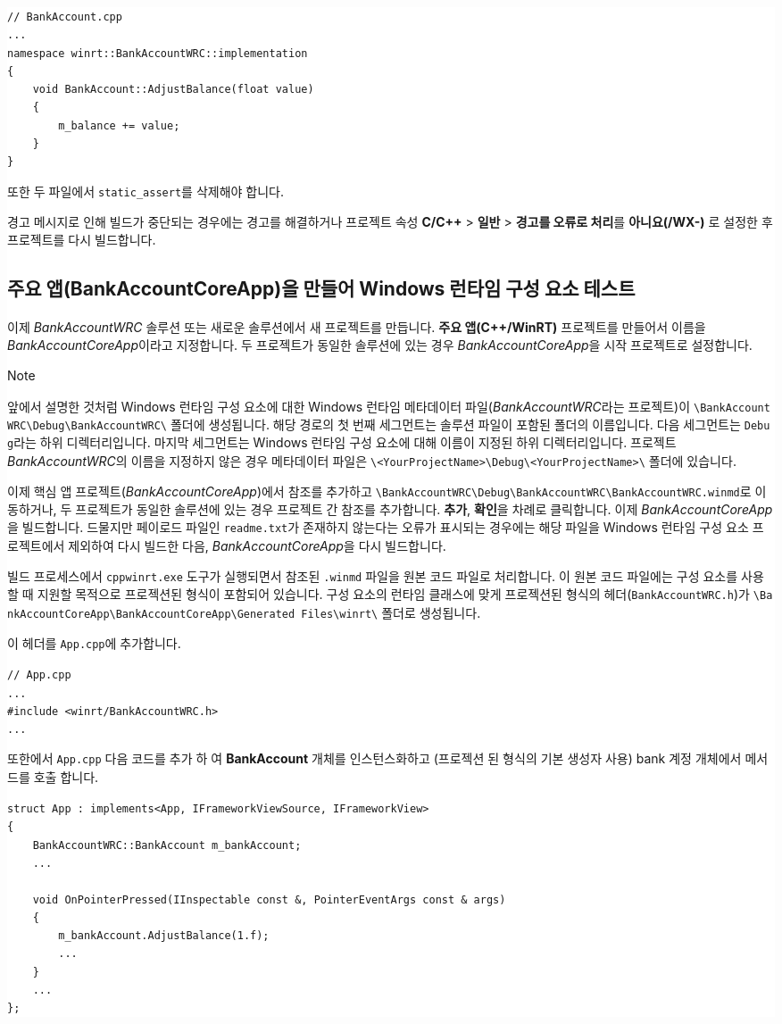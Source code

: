 ```cppwinrt
// BankAccount.cpp
...
namespace winrt::BankAccountWRC::implementation
{
    void BankAccount::AdjustBalance(float value)
    {
        m_balance += value;
    }
}
```

또한 두 파일에서 `static_assert`를 삭제해야 합니다.

경고 메시지로 인해 빌드가 중단되는 경우에는 경고를 해결하거나 프로젝트 속성 **C/C++**  > **일반** > **경고를 오류로 처리**를 **아니요(/WX-)** 로 설정한 후 프로젝트를 다시 빌드합니다.

## <a name="create-a-core-app-bankaccountcoreapp-to-test-the-windows-runtime-component"></a>주요 앱(BankAccountCoreApp)을 만들어 Windows 런타임 구성 요소 테스트

이제 *BankAccountWRC* 솔루션 또는 새로운 솔루션에서 새 프로젝트를 만듭니다. **주요 앱(C++/WinRT)** 프로젝트를 만들어서 이름을 *BankAccountCoreApp*이라고 지정합니다. 두 프로젝트가 동일한 솔루션에 있는 경우 *BankAccountCoreApp*을 시작 프로젝트로 설정합니다.

> [!NOTE]
> 앞에서 설명한 것처럼 Windows 런타임 구성 요소에 대한 Windows 런타임 메타데이터 파일(*BankAccountWRC*라는 프로젝트)이 `\BankAccountWRC\Debug\BankAccountWRC\` 폴더에 생성됩니다. 해당 경로의 첫 번째 세그먼트는 솔루션 파일이 포함된 폴더의 이름입니다. 다음 세그먼트는 `Debug`라는 하위 디렉터리입니다. 마지막 세그먼트는 Windows 런타임 구성 요소에 대해 이름이 지정된 하위 디렉터리입니다. 프로젝트 *BankAccountWRC*의 이름을 지정하지 않은 경우 메타데이터 파일은 `\<YourProjectName>\Debug\<YourProjectName>\` 폴더에 있습니다.

이제 핵심 앱 프로젝트(*BankAccountCoreApp*)에서 참조를 추가하고 `\BankAccountWRC\Debug\BankAccountWRC\BankAccountWRC.winmd`로 이동하거나, 두 프로젝트가 동일한 솔루션에 있는 경우 프로젝트 간 참조를 추가합니다. **추가**, **확인**을 차례로 클릭합니다. 이제 *BankAccountCoreApp*을 빌드합니다. 드물지만 페이로드 파일인 `readme.txt`가 존재하지 않는다는 오류가 표시되는 경우에는 해당 파일을 Windows 런타임 구성 요소 프로젝트에서 제외하여 다시 빌드한 다음, *BankAccountCoreApp*을 다시 빌드합니다.

빌드 프로세스에서 `cppwinrt.exe` 도구가 실행되면서 참조된 `.winmd` 파일을 원본 코드 파일로 처리합니다. 이 원본 코드 파일에는 구성 요소를 사용할 때 지원할 목적으로 프로젝션된 형식이 포함되어 있습니다. 구성 요소의 런타임 클래스에 맞게 프로젝션된 형식의 헤더(`BankAccountWRC.h`)가 `\BankAccountCoreApp\BankAccountCoreApp\Generated Files\winrt\` 폴더로 생성됩니다.

이 헤더를 `App.cpp`에 추가합니다.

```cppwinrt
// App.cpp
...
#include <winrt/BankAccountWRC.h>
...
```

또한에서 `App.cpp` 다음 코드를 추가 하 여 **BankAccount** 개체를 인스턴스화하고 (프로젝션 된 형식의 기본 생성자 사용) bank 계정 개체에서 메서드를 호출 합니다.

```cppwinrt
struct App : implements<App, IFrameworkViewSource, IFrameworkView>
{
    BankAccountWRC::BankAccount m_bankAccount;
    ...
    
    void OnPointerPressed(IInspectable const &, PointerEventArgs const & args)
    {
        m_bankAccount.AdjustBalance(1.f);
        ...
    }
    ...
};
```
